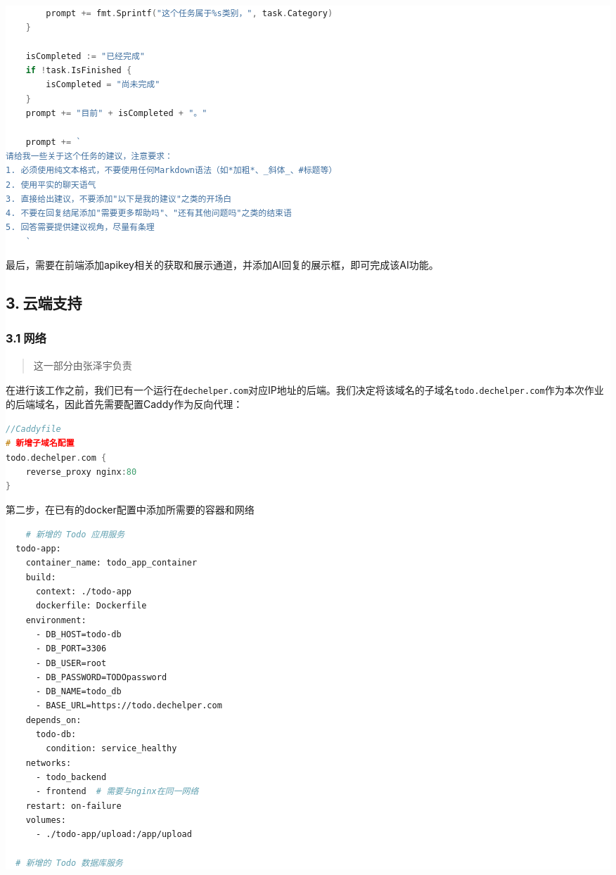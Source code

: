 ```go
        prompt += fmt.Sprintf("这个任务属于%s类别，", task.Category)
    }
    
    isCompleted := "已经完成"
    if !task.IsFinished {
        isCompleted = "尚未完成"
    }
    prompt += "目前" + isCompleted + "。"
    
    prompt += `
请给我一些关于这个任务的建议，注意要求：
1. 必须使用纯文本格式，不要使用任何Markdown语法（如*加粗*、_斜体_、#标题等）
2. 使用平实的聊天语气
3. 直接给出建议，不要添加"以下是我的建议"之类的开场白
4. 不要在回复结尾添加"需要更多帮助吗"、"还有其他问题吗"之类的结束语
5. 回答需要提供建议视角，尽量有条理
    `
```

最后，需要在前端添加apikey相关的获取和展示通道，并添加AI回复的展示框，即可完成该AI功能。

## 3. 云端支持

### 3.1 网络

> 这一部分由张泽宇负责

在进行该工作之前，我们已有一个运行在`dechelper.com`对应IP地址的后端。我们决定将该域名的子域名`todo.dechelper.com`作为本次作业的后端域名，因此首先需要配置Caddy作为反向代理：

```c
//Caddyfile
# 新增子域名配置
todo.dechelper.com {
    reverse_proxy nginx:80
}
```

第二步，在已有的docker配置中添加所需要的容器和网络

```dockerfile
    # 新增的 Todo 应用服务
  todo-app:
    container_name: todo_app_container
    build:
      context: ./todo-app
      dockerfile: Dockerfile
    environment:
      - DB_HOST=todo-db
      - DB_PORT=3306
      - DB_USER=root
      - DB_PASSWORD=TODOpassword
      - DB_NAME=todo_db
      - BASE_URL=https://todo.dechelper.com
    depends_on:
      todo-db:
        condition: service_healthy
    networks:
      - todo_backend
      - frontend  # 需要与nginx在同一网络
    restart: on-failure
    volumes:
      - ./todo-app/upload:/app/upload

  # 新增的 Todo 数据库服务
```